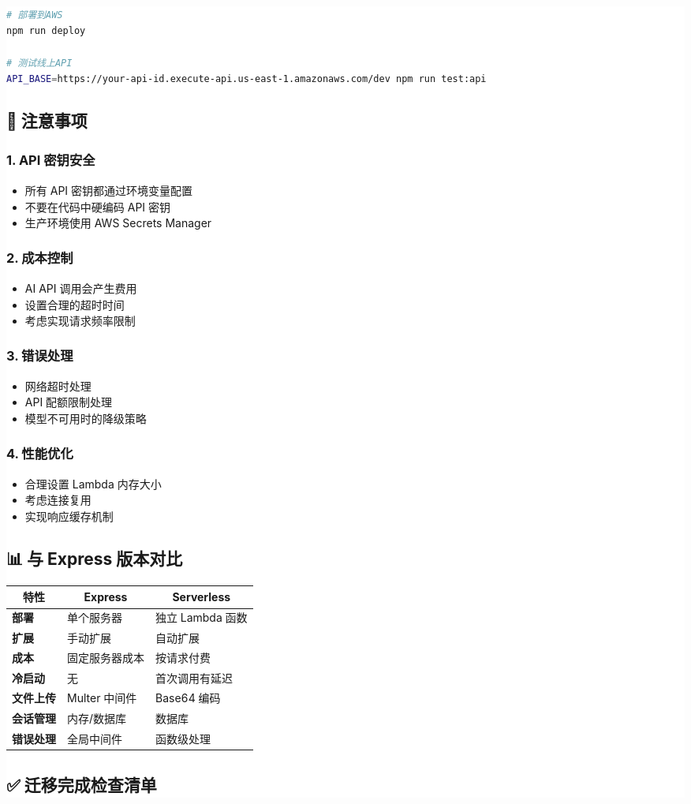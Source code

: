 ```bash
# 部署到AWS
npm run deploy

# 测试线上API
API_BASE=https://your-api-id.execute-api.us-east-1.amazonaws.com/dev npm run test:api
```

## 🚨 注意事项

### 1. API 密钥安全

- 所有 API 密钥都通过环境变量配置
- 不要在代码中硬编码 API 密钥
- 生产环境使用 AWS Secrets Manager

### 2. 成本控制

- AI API 调用会产生费用
- 设置合理的超时时间
- 考虑实现请求频率限制

### 3. 错误处理

- 网络超时处理
- API 配额限制处理
- 模型不可用时的降级策略

### 4. 性能优化

- 合理设置 Lambda 内存大小
- 考虑连接复用
- 实现响应缓存机制

## 📊 与 Express 版本对比

| 特性         | Express        | Serverless       |
| ------------ | -------------- | ---------------- |
| **部署**     | 单个服务器     | 独立 Lambda 函数 |
| **扩展**     | 手动扩展       | 自动扩展         |
| **成本**     | 固定服务器成本 | 按请求付费       |
| **冷启动**   | 无             | 首次调用有延迟   |
| **文件上传** | Multer 中间件  | Base64 编码      |
| **会话管理** | 内存/数据库    | 数据库           |
| **错误处理** | 全局中间件     | 函数级处理       |

## ✅ 迁移完成检查清单
